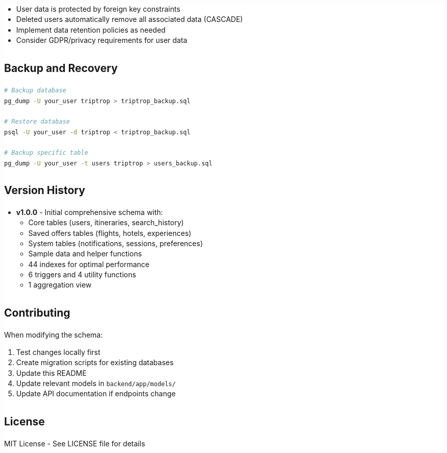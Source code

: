 - User data is protected by foreign key constraints
- Deleted users automatically remove all associated data (CASCADE)
- Implement data retention policies as needed
- Consider GDPR/privacy requirements for user data

## Backup and Recovery

```bash
# Backup database
pg_dump -U your_user triptrop > triptrop_backup.sql

# Restore database
psql -U your_user -d triptrop < triptrop_backup.sql

# Backup specific table
pg_dump -U your_user -t users triptrop > users_backup.sql
```

## Version History

- **v1.0.0** - Initial comprehensive schema with:
  - Core tables (users, itineraries, search_history)
  - Saved offers tables (flights, hotels, experiences)
  - System tables (notifications, sessions, preferences)
  - Sample data and helper functions
  - 44 indexes for optimal performance
  - 6 triggers and 4 utility functions
  - 1 aggregation view

## Contributing

When modifying the schema:
1. Test changes locally first
2. Create migration scripts for existing databases
3. Update this README
4. Update relevant models in `backend/app/models/`
5. Update API documentation if endpoints change

## License

MIT License - See LICENSE file for details
